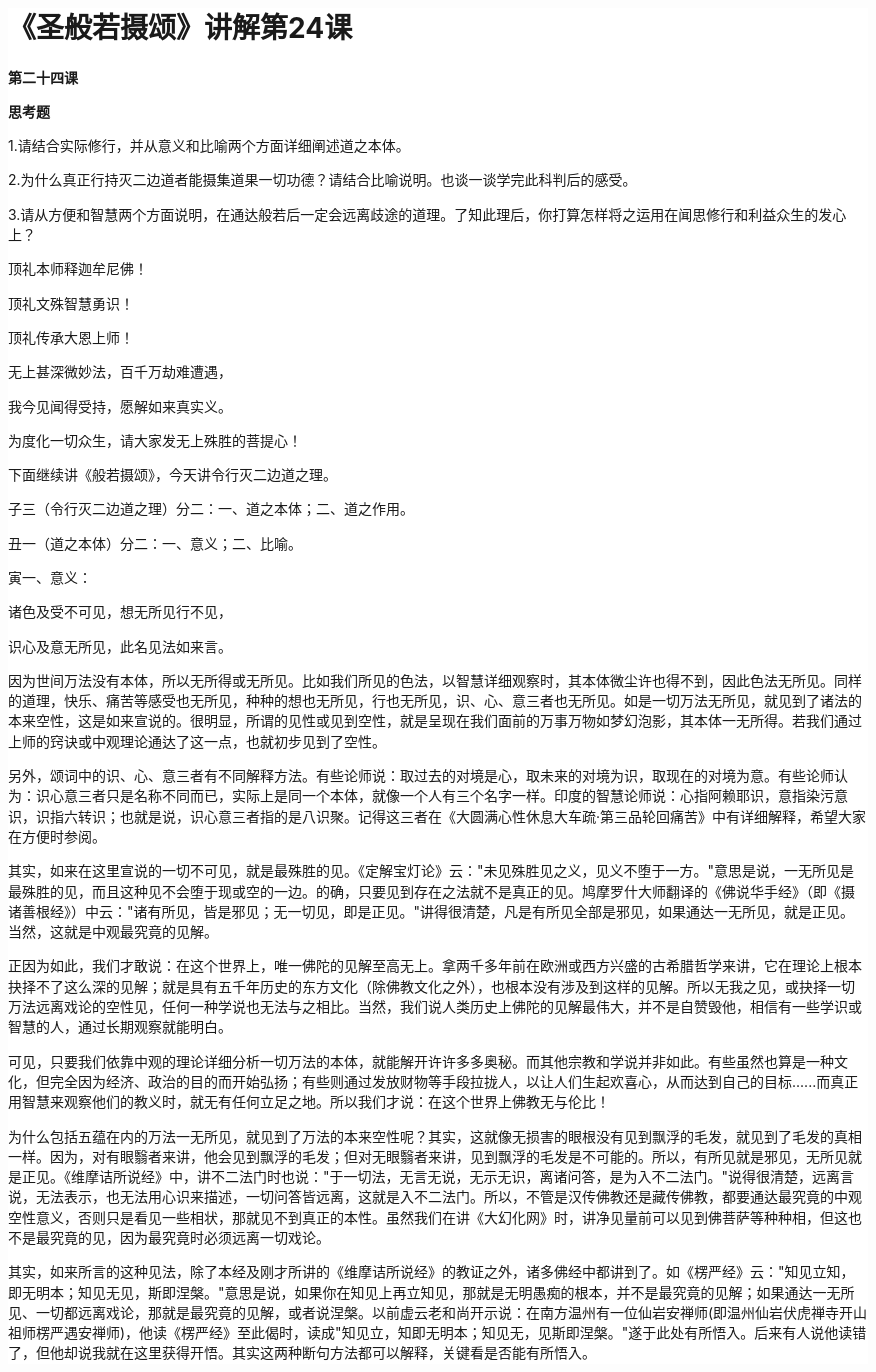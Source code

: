# 《圣般若摄颂》讲解第24课

**第二十四课**

**思考题**

1.请结合实际修行，并从意义和比喻两个方面详细阐述道之本体。

2.为什么真正行持灭二边道者能摄集道果一切功德？请结合比喻说明。也谈一谈学完此科判后的感受。

3.请从方便和智慧两个方面说明，在通达般若后一定会远离歧途的道理。了知此理后，你打算怎样将之运用在闻思修行和利益众生的发心上？

顶礼本师释迦牟尼佛！

顶礼文殊智慧勇识！

顶礼传承大恩上师！

无上甚深微妙法，百千万劫难遭遇，

我今见闻得受持，愿解如来真实义。

为度化一切众生，请大家发无上殊胜的菩提心！

下面继续讲《般若摄颂》，今天讲令行灭二边道之理。

子三（令行灭二边道之理）分二：一、道之本体；二、道之作用。

丑一（道之本体）分二：一、意义；二、比喻。

寅一、意义：

诸色及受不可见，想无所见行不见，

识心及意无所见，此名见法如来言。

因为世间万法没有本体，所以无所得或无所见。比如我们所见的色法，以智慧详细观察时，其本体微尘许也得不到，因此色法无所见。同样的道理，快乐、痛苦等感受也无所见，种种的想也无所见，行也无所见，识、心、意三者也无所见。如是一切万法无所见，就见到了诸法的本来空性，这是如来宣说的。很明显，所谓的见性或见到空性，就是呈现在我们面前的万事万物如梦幻泡影，其本体一无所得。若我们通过上师的窍诀或中观理论通达了这一点，也就初步见到了空性。

另外，颂词中的识、心、意三者有不同解释方法。有些论师说：取过去的对境是心，取未来的对境为识，取现在的对境为意。有些论师认为：识心意三者只是名称不同而已，实际上是同一个本体，就像一个人有三个名字一样。印度的智慧论师说：心指阿赖耶识，意指染污意识，识指六转识；也就是说，识心意三者指的是八识聚。记得这三者在《大圆满心性休息大车疏·第三品轮回痛苦》中有详细解释，希望大家在方便时参阅。

其实，如来在这里宣说的一切不可见，就是最殊胜的见。《定解宝灯论》云："未见殊胜见之义，见义不堕于一方。"意思是说，一无所见是最殊胜的见，而且这种见不会堕于现或空的一边。的确，只要见到存在之法就不是真正的见。鸠摩罗什大师翻译的《佛说华手经》（即《摄诸善根经》）中云："诸有所见，皆是邪见；无一切见，即是正见。"讲得很清楚，凡是有所见全部是邪见，如果通达一无所见，就是正见。当然，这就是中观最究竟的见解。

正因为如此，我们才敢说：在这个世界上，唯一佛陀的见解至高无上。拿两千多年前在欧洲或西方兴盛的古希腊哲学来讲，它在理论上根本抉择不了这么深的见解；就是具有五千年历史的东方文化（除佛教文化之外），也根本没有涉及到这样的见解。所以无我之见，或抉择一切万法远离戏论的空性见，任何一种学说也无法与之相比。当然，我们说人类历史上佛陀的见解最伟大，并不是自赞毁他，相信有一些学识或智慧的人，通过长期观察就能明白。

可见，只要我们依靠中观的理论详细分析一切万法的本体，就能解开许许多多奥秘。而其他宗教和学说并非如此。有些虽然也算是一种文化，但完全因为经济、政治的目的而开始弘扬；有些则通过发放财物等手段拉拢人，以让人们生起欢喜心，从而达到自己的目标......而真正用智慧来观察他们的教义时，就无有任何立足之地。所以我们才说：在这个世界上佛教无与伦比！

为什么包括五蕴在内的万法一无所见，就见到了万法的本来空性呢？其实，这就像无损害的眼根没有见到飘浮的毛发，就见到了毛发的真相一样。因为，对有眼翳者来讲，他会见到飘浮的毛发；但对无眼翳者来讲，见到飘浮的毛发是不可能的。所以，有所见就是邪见，无所见就是正见。《维摩诘所说经》中，讲不二法门时也说："于一切法，无言无说，无示无识，离诸问答，是为入不二法门。"说得很清楚，远离言说，无法表示，也无法用心识来描述，一切问答皆远离，这就是入不二法门。所以，不管是汉传佛教还是藏传佛教，都要通达最究竟的中观空性意义，否则只是看见一些相状，那就见不到真正的本性。虽然我们在讲《大幻化网》时，讲净见量前可以见到佛菩萨等种种相，但这也不是最究竟的见，因为最究竟时必须远离一切戏论。

其实，如来所言的这种见法，除了本经及刚才所讲的《维摩诘所说经》的教证之外，诸多佛经中都讲到了。如《楞严经》云："知见立知，即无明本；知见无见，斯即涅槃。"意思是说，如果你在知见上再立知见，那就是无明愚痴的根本，并不是最究竟的见解；如果通达一无所见、一切都远离戏论，那就是最究竟的见解，或者说涅槃。以前虚云老和尚开示说：在南方温州有一位仙岩安禅师\(即温州仙岩伏虎禅寺开山祖师楞严遇安禅师\)，他读《楞严经》至此偈时，读成"知见立，知即无明本；知见无，见斯即涅槃。"遂于此处有所悟入。后来有人说他读错了，但他却说我就在这里获得开悟。其实这两种断句方法都可以解释，关键看是否能有所悟入。
